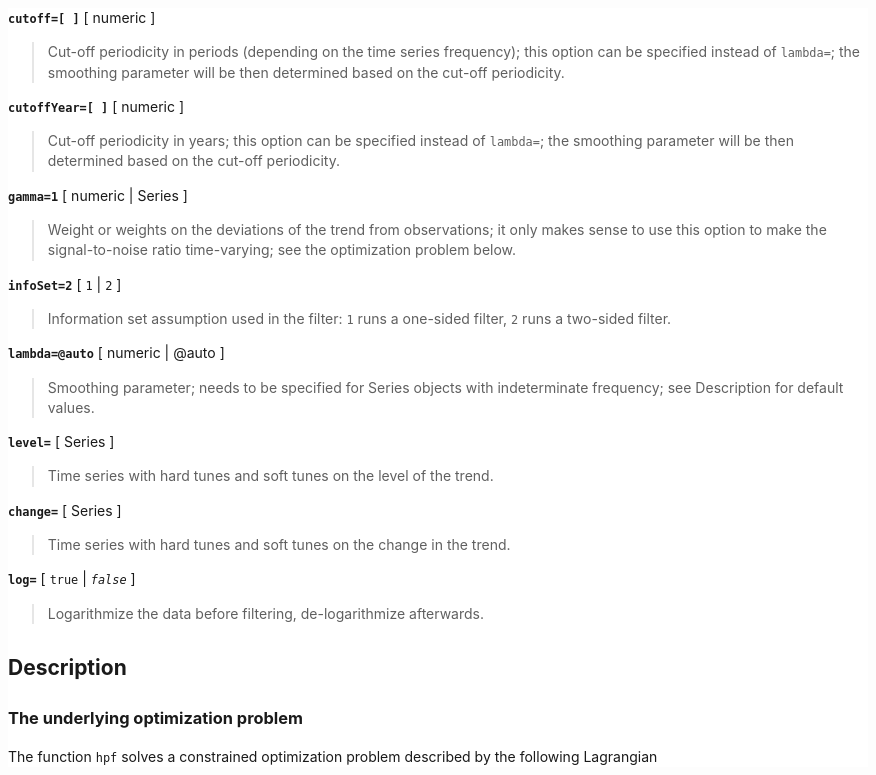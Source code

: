 __`cutoff=[ ]`__ [ numeric ]
> 
> Cut-off periodicity in periods (depending on the time series frequency);
> this option can be specified instead of `lambda=`; the smoothing
> parameter will be then determined based on the cut-off periodicity.
> 

__`cutoffYear=[ ]`__ [ numeric ]
> 
> Cut-off periodicity in years; this option can be specified instead of
> `lambda=`; the smoothing parameter will be then determined based on the
> cut-off periodicity.
> 

__`gamma=1`__ [ numeric | Series ]
> 
> Weight or weights on the deviations of the trend from observations; it
> only makes sense to use this option to make the signal-to-noise ratio
> time-varying; see the optimization problem below.
> 

__`infoSet=2`__ [ `1` | `2` ]
> 
> Information set assumption used in the filter: `1` runs a one-sided
> filter, `2` runs a two-sided filter.
> 

__`lambda=@auto`__ [ numeric | @auto ]
> 
> Smoothing parameter; needs to be specified for Series objects with
> indeterminate frequency; see Description for default values.
> 

__`level=`__ [ Series ]
> 
> Time series with hard tunes and soft tunes on the level of the trend.
> 

__`change=`__ [ Series ]
> 
> Time series with hard tunes and soft tunes on the change in the trend.
> 

__`log=`__ [ `true` | *`false`* ]
> 
> Logarithmize the data before filtering, de-logarithmize afterwards.
> 

## Description


### The underlying optimization problem

The function `hpf` solves a constrained optimization problem described by
the following Lagrangian
